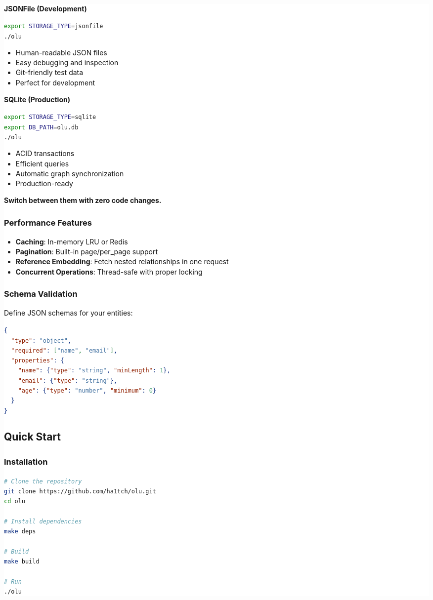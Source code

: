 **JSONFile (Development)**
```bash
export STORAGE_TYPE=jsonfile
./olu
```
- Human-readable JSON files
- Easy debugging and inspection
- Git-friendly test data
- Perfect for development

**SQLite (Production)**
```bash
export STORAGE_TYPE=sqlite
export DB_PATH=olu.db
./olu
```
- ACID transactions
- Efficient queries
- Automatic graph synchronization
- Production-ready

**Switch between them with zero code changes.**

### Performance Features
- **Caching**: In-memory LRU or Redis
- **Pagination**: Built-in page/per_page support
- **Reference Embedding**: Fetch nested relationships in one request
- **Concurrent Operations**: Thread-safe with proper locking

### Schema Validation
Define JSON schemas for your entities:

```json
{
  "type": "object",
  "required": ["name", "email"],
  "properties": {
    "name": {"type": "string", "minLength": 1},
    "email": {"type": "string"},
    "age": {"type": "number", "minimum": 0}
  }
}
```

## Quick Start

### Installation

```bash
# Clone the repository
git clone https://github.com/ha1tch/olu.git
cd olu

# Install dependencies
make deps

# Build
make build

# Run
./olu
```
